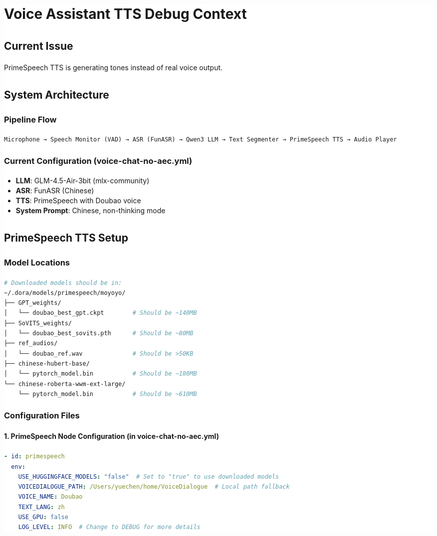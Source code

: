 # Voice Assistant TTS Debug Context

## Current Issue
PrimeSpeech TTS is generating tones instead of real voice output.

## System Architecture

### Pipeline Flow
```
Microphone → Speech Monitor (VAD) → ASR (FunASR) → Qwen3 LLM → Text Segmenter → PrimeSpeech TTS → Audio Player
```

### Current Configuration (voice-chat-no-aec.yml)
- **LLM**: GLM-4.5-Air-3bit (mlx-community)
- **ASR**: FunASR (Chinese)
- **TTS**: PrimeSpeech with Doubao voice
- **System Prompt**: Chinese, non-thinking mode

## PrimeSpeech TTS Setup

### Model Locations
```bash
# Downloaded models should be in:
~/.dora/models/primespeech/moyoyo/
├── GPT_weights/
│   └── doubao_best_gpt.ckpt        # Should be ~140MB
├── SoVITS_weights/
│   └── doubao_best_sovits.pth      # Should be ~80MB
├── ref_audios/
│   └── doubao_ref.wav              # Should be >50KB
├── chinese-hubert-base/
│   └── pytorch_model.bin           # Should be ~180MB
└── chinese-roberta-wwm-ext-large/
    └── pytorch_model.bin           # Should be ~610MB
```

### Configuration Files

#### 1. PrimeSpeech Node Configuration (in voice-chat-no-aec.yml)
```yaml
- id: primespeech
  env:
    USE_HUGGINGFACE_MODELS: "false"  # Set to "true" to use downloaded models
    VOICEDIALOGUE_PATH: /Users/yuechen/home/VoiceDialogue  # Local path fallback
    VOICE_NAME: Doubao
    TEXT_LANG: zh
    USE_GPU: false
    LOG_LEVEL: INFO  # Change to DEBUG for more details
```
